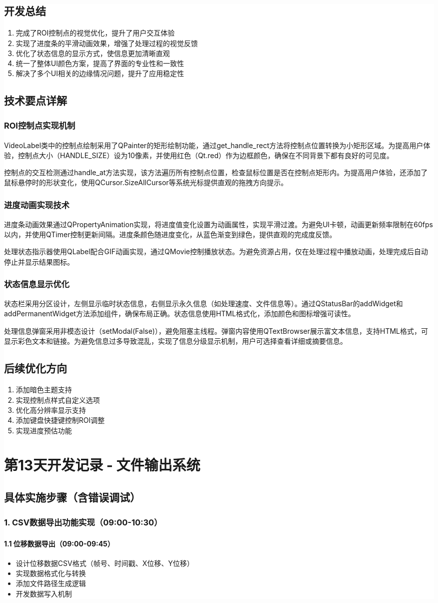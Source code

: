 ## 开发总结
1. 完成了ROI控制点的视觉优化，提升了用户交互体验
2. 实现了进度条的平滑动画效果，增强了处理过程的视觉反馈
3. 优化了状态信息的显示方式，使信息更加清晰直观
4. 统一了整体UI颜色方案，提高了界面的专业性和一致性
5. 解决了多个UI相关的边缘情况问题，提升了应用稳定性

## 技术要点详解

### ROI控制点实现机制
VideoLabel类中的控制点绘制采用了QPainter的矩形绘制功能，通过get_handle_rect方法将控制点位置转换为小矩形区域。为提高用户体验，控制点大小（HANDLE_SIZE）设为10像素，并使用红色（Qt.red）作为边框颜色，确保在不同背景下都有良好的可见度。

控制点的交互检测通过handle_at方法实现，该方法遍历所有控制点位置，检查鼠标位置是否在控制点矩形内。为提高用户体验，还添加了鼠标悬停时的形状变化，使用QCursor.SizeAllCursor等系统光标提供直观的拖拽方向提示。

### 进度动画实现技术
进度条动画效果通过QPropertyAnimation实现，将进度值变化设置为动画属性，实现平滑过渡。为避免UI卡顿，动画更新频率限制在60fps以内，并使用QTimer控制更新间隔。进度条颜色随进度变化，从蓝色渐变到绿色，提供直观的完成度反馈。

处理状态指示器使用QLabel配合GIF动画实现，通过QMovie控制播放状态。为避免资源占用，仅在处理过程中播放动画，处理完成后自动停止并显示结果图标。

### 状态信息显示优化
状态栏采用分区设计，左侧显示临时状态信息，右侧显示永久信息（如处理速度、文件信息等）。通过QStatusBar的addWidget和addPermanentWidget方法添加组件，确保布局正确。状态信息使用HTML格式化，添加颜色和图标增强可读性。

处理信息弹窗采用非模态设计（setModal(False)），避免阻塞主线程。弹窗内容使用QTextBrowser展示富文本信息，支持HTML格式，可显示彩色文本和链接。为避免信息过多导致混乱，实现了信息分级显示机制，用户可选择查看详细或摘要信息。

## 后续优化方向
1. 添加暗色主题支持
2. 实现控制点样式自定义选项
3. 优化高分辨率显示支持
4. 添加键盘快捷键控制ROI调整
5. 实现进度预估功能




          
# 第13天开发记录 - 文件输出系统

## 具体实施步骤（含错误调试）

### 1. CSV数据导出功能实现（09:00-10:30）

#### 1.1 位移数据导出（09:00-09:45）

- 设计位移数据CSV格式（帧号、时间戳、X位移、Y位移）
- 实现数据格式化与转换
- 添加文件路径生成逻辑
- 开发数据写入机制

